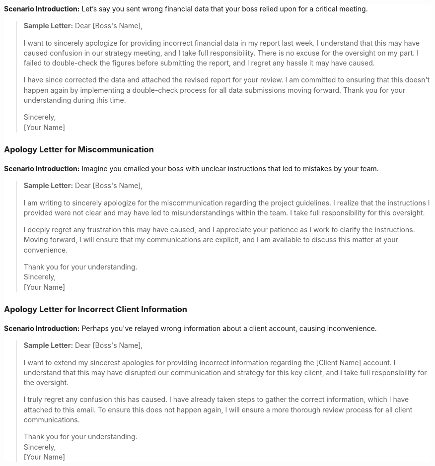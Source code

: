 **Scenario Introduction:**
Let’s say you sent wrong financial data that your boss relied upon for a critical meeting.

> **Sample Letter:**
> Dear [Boss's Name],
>
> I want to sincerely apologize for providing incorrect financial data in my report last week. I understand that this may have caused confusion in our strategy meeting, and I take full responsibility. There is no excuse for the oversight on my part. I failed to double-check the figures before submitting the report, and I regret any hassle it may have caused.
>
> I have since corrected the data and attached the revised report for your review. I am committed to ensuring that this doesn't happen again by implementing a double-check process for all data submissions moving forward. Thank you for your understanding during this time.
>
> Sincerely,  
> [Your Name]

### Apology Letter for Miscommunication 

**Scenario Introduction:**
Imagine you emailed your boss with unclear instructions that led to mistakes by your team.

> **Sample Letter:**
> Dear [Boss's Name],
>
> I am writing to sincerely apologize for the miscommunication regarding the project guidelines. I realize that the instructions I provided were not clear and may have led to misunderstandings within the team. I take full responsibility for this oversight.
>
> I deeply regret any frustration this may have caused, and I appreciate your patience as I work to clarify the instructions. Moving forward, I will ensure that my communications are explicit, and I am available to discuss this matter at your convenience.
>
> Thank you for your understanding.  
> Sincerely,  
> [Your Name]

### Apology Letter for Incorrect Client Information 

**Scenario Introduction:**
Perhaps you've relayed wrong information about a client account, causing inconvenience.

> **Sample Letter:**
> Dear [Boss's Name],
>
> I want to extend my sincerest apologies for providing incorrect information regarding the [Client Name] account. I understand that this may have disrupted our communication and strategy for this key client, and I take full responsibility for the oversight.
>
> I truly regret any confusion this has caused. I have already taken steps to gather the correct information, which I have attached to this email. To ensure this does not happen again, I will ensure a more thorough review process for all client communications.
>
> Thank you for your understanding.  
> Sincerely,  
> [Your Name]
